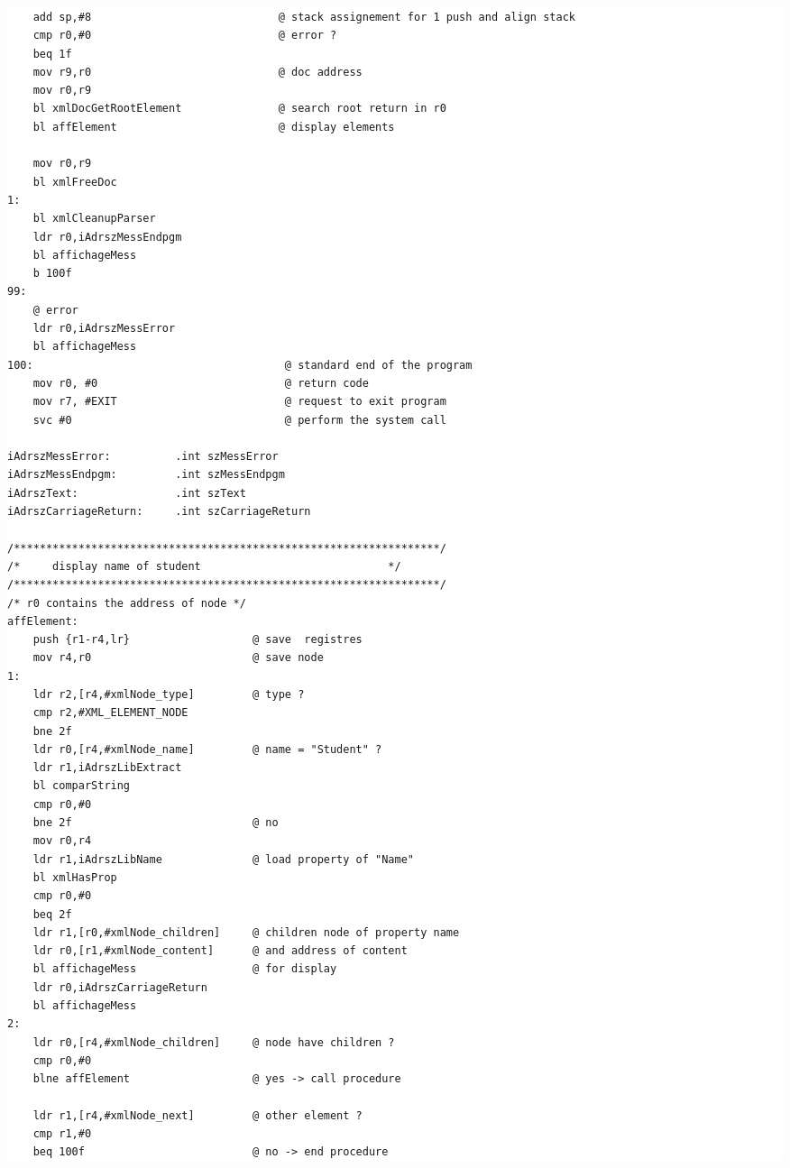 ```ARM Assembly
    add sp,#8                             @ stack assignement for 1 push and align stack
    cmp r0,#0                             @ error ?
    beq 1f
    mov r9,r0                             @ doc address
    mov r0,r9
    bl xmlDocGetRootElement               @ search root return in r0
    bl affElement                         @ display elements

    mov r0,r9
    bl xmlFreeDoc
1:
    bl xmlCleanupParser
    ldr r0,iAdrszMessEndpgm
    bl affichageMess
    b 100f
99:
    @ error
    ldr r0,iAdrszMessError
    bl affichageMess       
100:                                       @ standard end of the program 
    mov r0, #0                             @ return code
    mov r7, #EXIT                          @ request to exit program
    svc #0                                 @ perform the system call

iAdrszMessError:          .int szMessError
iAdrszMessEndpgm:         .int szMessEndpgm
iAdrszText:               .int szText
iAdrszCarriageReturn:     .int szCarriageReturn

/******************************************************************/
/*     display name of student                             */ 
/******************************************************************/
/* r0 contains the address of node */
affElement:
    push {r1-r4,lr}                   @ save  registres
    mov r4,r0                         @ save node
1:
    ldr r2,[r4,#xmlNode_type]         @ type ?
    cmp r2,#XML_ELEMENT_NODE
    bne 2f
    ldr r0,[r4,#xmlNode_name]         @ name = "Student" ?
    ldr r1,iAdrszLibExtract
    bl comparString
    cmp r0,#0
    bne 2f                            @ no
    mov r0,r4
    ldr r1,iAdrszLibName              @ load property of "Name"
    bl xmlHasProp
    cmp r0,#0
    beq 2f
    ldr r1,[r0,#xmlNode_children]     @ children node of property name
    ldr r0,[r1,#xmlNode_content]      @ and address of content
    bl affichageMess                  @ for display
    ldr r0,iAdrszCarriageReturn
    bl affichageMess
2:
    ldr r0,[r4,#xmlNode_children]     @ node have children ?
    cmp r0,#0
    blne affElement                   @ yes -> call procedure

    ldr r1,[r4,#xmlNode_next]         @ other element ?
    cmp r1,#0
    beq 100f                          @ no -> end procedure
```